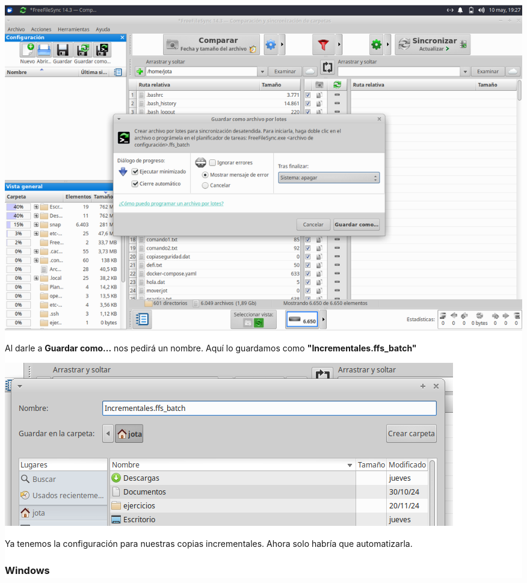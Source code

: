 ![Archivos por lotes](Adjuntos/Pasted%20image%2020250510192947.png)


Al darle a **Guardar como...** nos pedirá un nombre. Aquí lo guardamos como **"Incrementales.ffs_batch"**

![Incremental](Adjuntos/Pasted%20image%2020250510193202.png)

Ya tenemos la configuración para nuestras copias incrementales. Ahora solo habría que automatizarla.

### Windows
